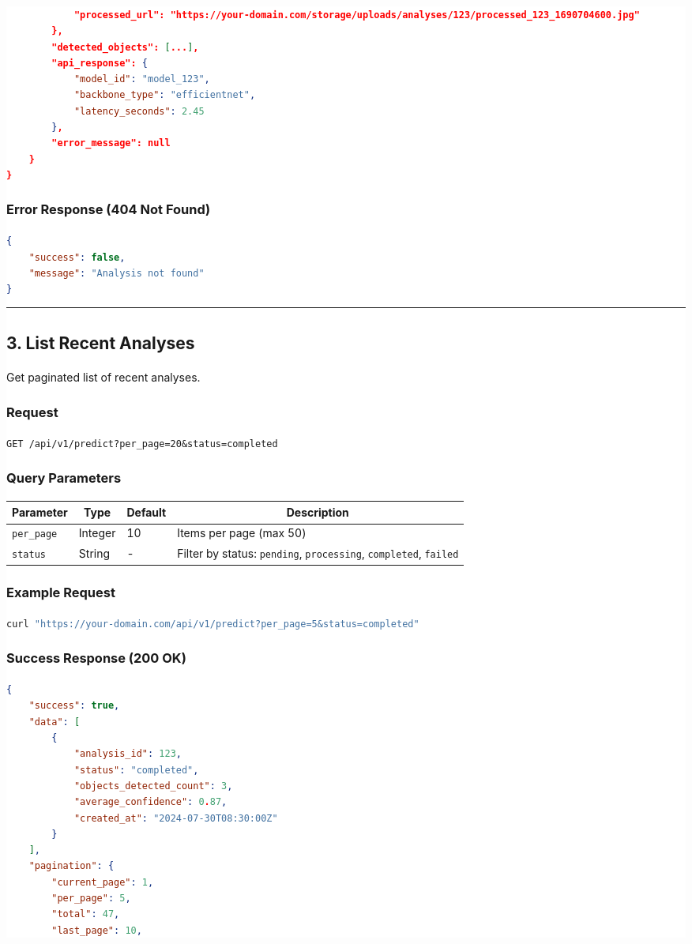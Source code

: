 ```json
            "processed_url": "https://your-domain.com/storage/uploads/analyses/123/processed_123_1690704600.jpg"
        },
        "detected_objects": [...],
        "api_response": {
            "model_id": "model_123",
            "backbone_type": "efficientnet",
            "latency_seconds": 2.45
        },
        "error_message": null
    }
}
```

### Error Response (404 Not Found)
```json
{
    "success": false,
    "message": "Analysis not found"
}
```

---

## 3. List Recent Analyses

Get paginated list of recent analyses.

### Request
```http
GET /api/v1/predict?per_page=20&status=completed
```

### Query Parameters
| Parameter | Type | Default | Description |
|-----------|------|---------|-------------|
| `per_page` | Integer | 10 | Items per page (max 50) |
| `status` | String | - | Filter by status: `pending`, `processing`, `completed`, `failed` |

### Example Request
```bash
curl "https://your-domain.com/api/v1/predict?per_page=5&status=completed"
```

### Success Response (200 OK)
```json
{
    "success": true,
    "data": [
        {
            "analysis_id": 123,
            "status": "completed",
            "objects_detected_count": 3,
            "average_confidence": 0.87,
            "created_at": "2024-07-30T08:30:00Z"
        }
    ],
    "pagination": {
        "current_page": 1,
        "per_page": 5,
        "total": 47,
        "last_page": 10,
```